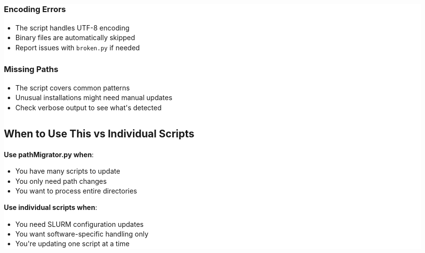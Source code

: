 ### Encoding Errors
- The script handles UTF-8 encoding
- Binary files are automatically skipped
- Report issues with `broken.py` if needed

### Missing Paths
- The script covers common patterns
- Unusual installations might need manual updates
- Check verbose output to see what's detected

## When to Use This vs Individual Scripts

**Use pathMigrator.py when**:
- You have many scripts to update
- You only need path changes
- You want to process entire directories

**Use individual scripts when**:
- You need SLURM configuration updates
- You want software-specific handling only
- You're updating one script at a time